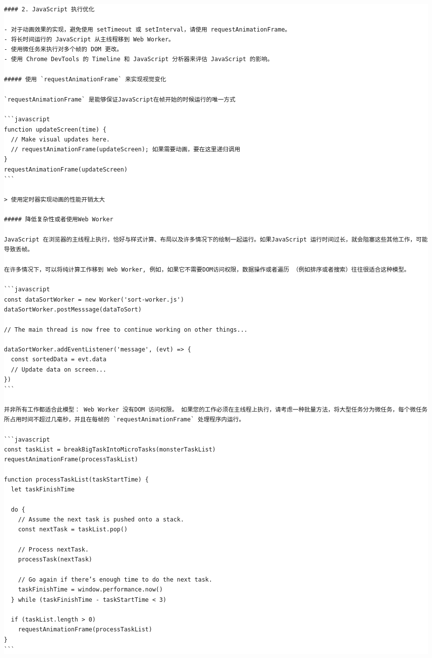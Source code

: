 ````
#### 2. JavaScript 执行优化

- 对于动画效果的实现，避免使用 setTimeout 或 setInterval，请使用 requestAnimationFrame。
- 将长时间运行的 JavaScript 从主线程移到 Web Worker。
- 使用微任务来执行对多个帧的 DOM 更改。
- 使用 Chrome DevTools 的 Timeline 和 JavaScript 分析器来评估 JavaScript 的影响。

##### 使用 `requestAnimationFrame` 来实现视觉变化

`requestAnimationFrame` 是能够保证JavaScript在帧开始的时候运行的唯一方式

```javascript
function updateScreen(time) {
  // Make visual updates here.
  // requestAnimationFrame(updateScreen); 如果需要动画，要在这里递归调用
}
requestAnimationFrame(updateScreen)
```

> 使用定时器实现动画的性能开销太大

##### 降低复杂性或者使用Web Worker

JavaScript 在浏览器的主线程上执行，恰好与样式计算、布局以及许多情况下的绘制一起运行。如果JavaScript 运行时间过长，就会阻塞这些其他工作，可能导致丢帧。

在许多情况下，可以将纯计算工作移到 Web Worker, 例如，如果它不需要DOM访问权限，数据操作或者遍历 （例如排序或者搜索）往往很适合这种模型。

```javascript
const dataSortWorker = new Worker('sort-worker.js')
dataSortWorker.postMesssage(dataToSort)

// The main thread is now free to continue working on other things...

dataSortWorker.addEventListener('message', (evt) => {
  const sortedData = evt.data
  // Update data on screen...
})
```

并非所有工作都适合此模型： Web Worker 没有DOM 访问权限。 如果您的工作必须在主线程上执行，请考虑一种批量方法，将大型任务分为微任务，每个微任务所占用时间不超过几毫秒，并且在每帧的 `requestAnimationFrame` 处理程序内运行。

```javascript
const taskList = breakBigTaskIntoMicroTasks(monsterTaskList)
requestAnimationFrame(processTaskList)

function processTaskList(taskStartTime) {
  let taskFinishTime

  do {
    // Assume the next task is pushed onto a stack.
    const nextTask = taskList.pop()

    // Process nextTask.
    processTask(nextTask)

    // Go again if there’s enough time to do the next task.
    taskFinishTime = window.performance.now()
  } while (taskFinishTime - taskStartTime < 3)

  if (taskList.length > 0)
    requestAnimationFrame(processTaskList)
}
```
````